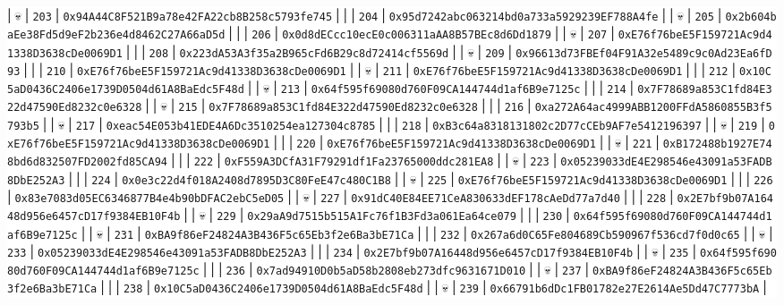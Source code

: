 | 💀 | `203` | `0x94A44C8F521B9a78e42FA22cb8B258c5793fe745` |
|  | `204` | `0x95d7242abc063214bd0a733a5929239EF788A4fe` |
| 💀 | `205` | `0x2b604baEe38Fd5d9eF2b236e4d8462C27A66aD5d` |
|  | `206` | `0x0d8dECcc10ecE0c006311aAA8B57BEc8d6Dd1879` |
| 💀 | `207` | `0xE76f76beE5F159721Ac9d41338D3638cDe0069D1` |
|  | `208` | `0x223dA53A3f35a2B965cFd6B29c8d72414cf5569d` |
| 💀 | `209` | `0x96613d73FBEf04F91A32e5489c9c0Ad23Ea6fD93` |
|  | `210` | `0xE76f76beE5F159721Ac9d41338D3638cDe0069D1` |
| 💀 | `211` | `0xE76f76beE5F159721Ac9d41338D3638cDe0069D1` |
|  | `212` | `0x10C5aD0436C2406e1739D0504d61A8BaEdc5F48d` |
| 💀 | `213` | `0x64f595f69080d760F09CA144744d1af6B9e7125c` |
|  | `214` | `0x7F78689a853C1fd84E322d47590Ed8232c0e6328` |
| 💀 | `215` | `0x7F78689a853C1fd84E322d47590Ed8232c0e6328` |
|  | `216` | `0xa272A64ac4999ABB1200FFdA5860855B3f5793b5` |
| 💀 | `217` | `0xeac54E053b41EDE4A6Dc3510254ea127304c8785` |
|  | `218` | `0xB3c64a8318131802c2D77cCEb9AF7e5412196397` |
| 💀 | `219` | `0xE76f76beE5F159721Ac9d41338D3638cDe0069D1` |
|  | `220` | `0xE76f76beE5F159721Ac9d41338D3638cDe0069D1` |
| 💀 | `221` | `0xB172488b1927E748bd6d832507FD2002fd85CA94` |
|  | `222` | `0xF559A3DCfA31F79291df1Fa23765000ddc281EA8` |
| 💀 | `223` | `0x05239033dE4E298546e43091a53FADB8DbE252A3` |
|  | `224` | `0x0e3c22d4f018A2408d7895D3C80FeE47c480C1B8` |
| 💀 | `225` | `0xE76f76beE5F159721Ac9d41338D3638cDe0069D1` |
|  | `226` | `0x83e7083d05EC6346877B4e4b90bDFAC2ebC5eD05` |
| 💀 | `227` | `0x91dC40E84EE71CeA830633dEF178cAeDd77a7d40` |
|  | `228` | `0x2E7bf9b07A16448d956e6457cD17f9384EB10F4b` |
| 💀 | `229` | `0x29aA9d7515b515A1Fc76f1B3Fd3a061Ea64ce079` |
|  | `230` | `0x64f595f69080d760F09CA144744d1af6B9e7125c` |
| 💀 | `231` | `0xBA9f86eF24824A3B436F5c65Eb3f2e6Ba3bE71Ca` |
|  | `232` | `0x267a6d0C65Fe804689Cb590967f536cd7f0d0c65` |
| 💀 | `233` | `0x05239033dE4E298546e43091a53FADB8DbE252A3` |
|  | `234` | `0x2E7bf9b07A16448d956e6457cD17f9384EB10F4b` |
| 💀 | `235` | `0x64f595f69080d760F09CA144744d1af6B9e7125c` |
|  | `236` | `0x7ad94910D0b5aD58b2808eb273dfc9631671D010` |
| 💀 | `237` | `0xBA9f86eF24824A3B436F5c65Eb3f2e6Ba3bE71Ca` |
|  | `238` | `0x10C5aD0436C2406e1739D0504d61A8BaEdc5F48d` |
| 💀 | `239` | `0x66791b6dDc1FB01782e27E2614Ae5Dd47C7773bA` |